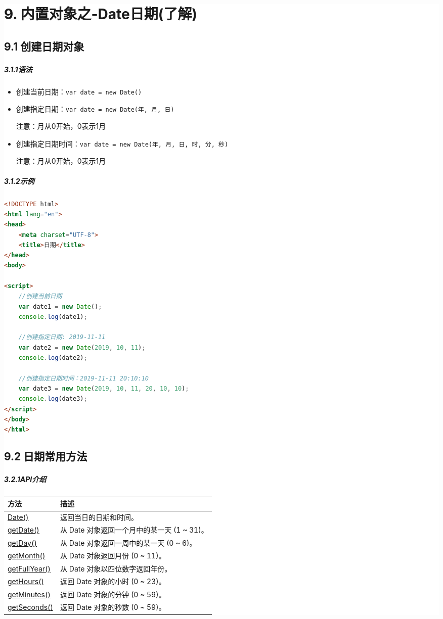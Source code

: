 # 9. 内置对象之-Date日期(了解)

## 9.1 创建日期对象

##### 3.1.1语法

* 创建当前日期：`var date = new Date()`

* 创建指定日期：`var date = new Date(年, 月, 日)`   

  注意：月从0开始，0表示1月

* 创建指定日期时间：`var date = new Date(年, 月, 日, 时, 分, 秒)`

  注意：月从0开始，0表示1月

##### 3.1.2示例

```html
<!DOCTYPE html>
<html lang="en">
<head>
    <meta charset="UTF-8">
    <title>日期</title>
</head>
<body>

<script>
    //创建当前日期
    var date1 = new Date();
    console.log(date1);

    //创建指定日期: 2019-11-11
    var date2 = new Date(2019, 10, 11);
    console.log(date2);

    //创建指定日期时间：2019-11-11 20:10:10
    var date3 = new Date(2019, 10, 11, 20, 10, 10);
    console.log(date3);
</script>
</body>
</html>
```

## 9.2 日期常用方法

##### 3.2.1API介绍

| 方法                                                         | 描述                                               |
| :----------------------------------------------------------- | :------------------------------------------------- |
| [Date()](https://www.w3school.com.cn/jsref/jsref_Date.asp)   | 返回当日的日期和时间。                             |
| [getDate()](https://www.w3school.com.cn/jsref/jsref_getDate.asp) | 从 Date 对象返回一个月中的某一天 (1 ~ 31)。        |
| [getDay()](https://www.w3school.com.cn/jsref/jsref_getDay.asp) | 从 Date 对象返回一周中的某一天 (0 ~ 6)。           |
| [getMonth()](https://www.w3school.com.cn/jsref/jsref_getMonth.asp) | 从 Date 对象返回月份 (0 ~ 11)。                    |
| [getFullYear()](https://www.w3school.com.cn/jsref/jsref_getFullYear.asp) | 从 Date 对象以四位数字返回年份。                   |
| [getHours()](https://www.w3school.com.cn/jsref/jsref_getHours.asp) | 返回 Date 对象的小时 (0 ~ 23)。                    |
| [getMinutes()](https://www.w3school.com.cn/jsref/jsref_getMinutes.asp) | 返回 Date 对象的分钟 (0 ~ 59)。                    |
| [getSeconds()](https://www.w3school.com.cn/jsref/jsref_getSeconds.asp) | 返回 Date 对象的秒数 (0 ~ 59)。                    |